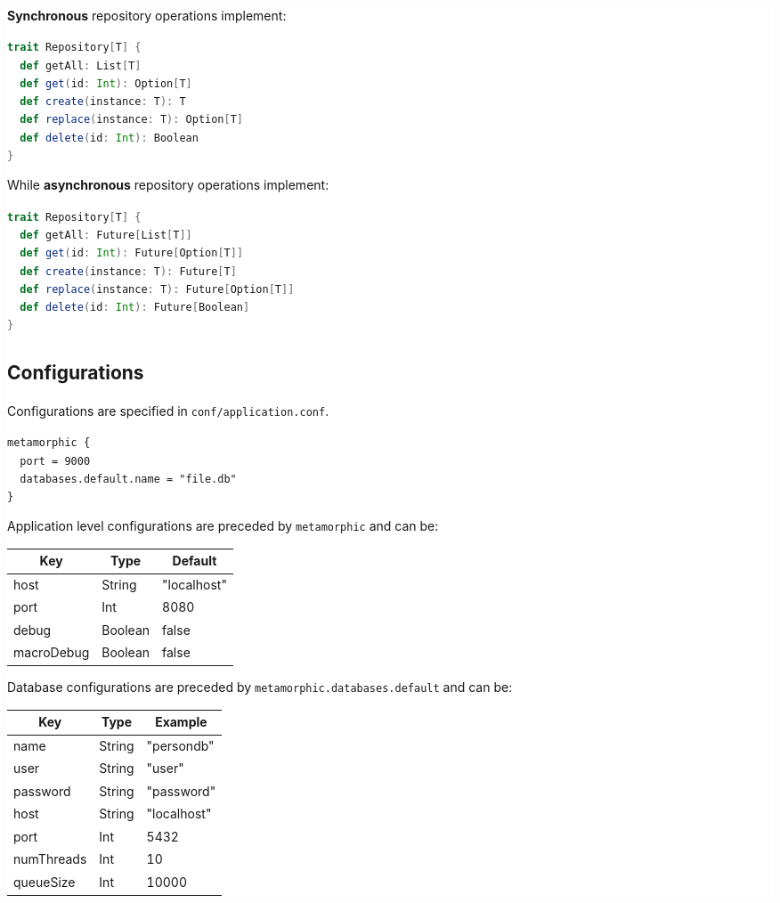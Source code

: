 **Synchronous** repository operations implement:

```scala
trait Repository[T] {
  def getAll: List[T]
  def get(id: Int): Option[T]
  def create(instance: T): T
  def replace(instance: T): Option[T]
  def delete(id: Int): Boolean
}
```

While **asynchronous** repository operations implement:

```scala
trait Repository[T] {
  def getAll: Future[List[T]]
  def get(id: Int): Future[Option[T]]
  def create(instance: T): Future[T]
  def replace(instance: T): Future[Option[T]]
  def delete(id: Int): Future[Boolean]
}
```

## Configurations

Configurations are specified in `conf/application.conf`.

```
metamorphic {
  port = 9000
  databases.default.name = "file.db"
}
```

Application level configurations are preceded by `metamorphic` and can be:

Key        | Type    | Default
---------- | ------- | -----------
host       | String  | "localhost"
port       | Int     | 8080
debug      | Boolean | false
macroDebug | Boolean | false

Database configurations are preceded by `metamorphic.databases.default` and can be:

Key        | Type   | Example
---------- | ------ | -----------
name       | String | "persondb"
user       | String | "user"
password   | String | "password"
host       | String | "localhost"
port       | Int    | 5432
numThreads | Int    | 10
queueSize  | Int    | 10000

